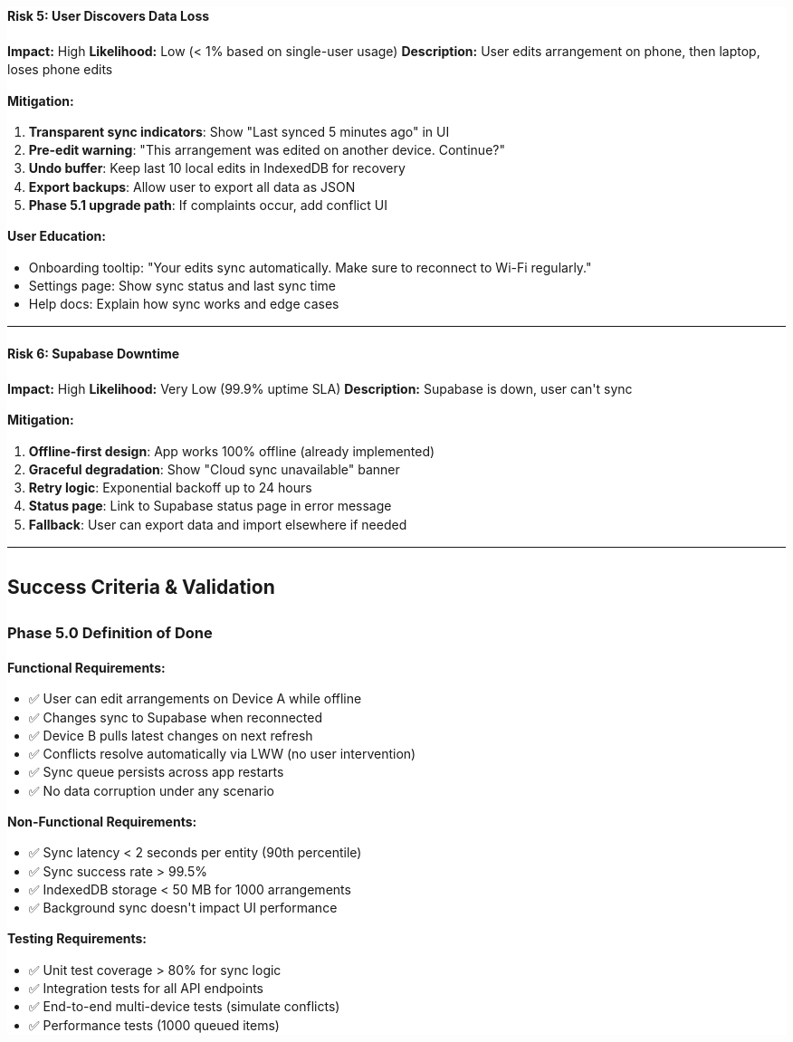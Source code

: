 #### Risk 5: User Discovers Data Loss
**Impact:** High
**Likelihood:** Low (< 1% based on single-user usage)
**Description:** User edits arrangement on phone, then laptop, loses phone edits

**Mitigation:**
1. **Transparent sync indicators**: Show "Last synced 5 minutes ago" in UI
2. **Pre-edit warning**: "This arrangement was edited on another device. Continue?"
3. **Undo buffer**: Keep last 10 local edits in IndexedDB for recovery
4. **Export backups**: Allow user to export all data as JSON
5. **Phase 5.1 upgrade path**: If complaints occur, add conflict UI

**User Education:**
- Onboarding tooltip: "Your edits sync automatically. Make sure to reconnect to Wi-Fi regularly."
- Settings page: Show sync status and last sync time
- Help docs: Explain how sync works and edge cases

---

#### Risk 6: Supabase Downtime
**Impact:** High
**Likelihood:** Very Low (99.9% uptime SLA)
**Description:** Supabase is down, user can't sync

**Mitigation:**
1. **Offline-first design**: App works 100% offline (already implemented)
2. **Graceful degradation**: Show "Cloud sync unavailable" banner
3. **Retry logic**: Exponential backoff up to 24 hours
4. **Status page**: Link to Supabase status page in error message
5. **Fallback**: User can export data and import elsewhere if needed

---

## Success Criteria & Validation

### Phase 5.0 Definition of Done

**Functional Requirements:**
- ✅ User can edit arrangements on Device A while offline
- ✅ Changes sync to Supabase when reconnected
- ✅ Device B pulls latest changes on next refresh
- ✅ Conflicts resolve automatically via LWW (no user intervention)
- ✅ Sync queue persists across app restarts
- ✅ No data corruption under any scenario

**Non-Functional Requirements:**
- ✅ Sync latency < 2 seconds per entity (90th percentile)
- ✅ Sync success rate > 99.5%
- ✅ IndexedDB storage < 50 MB for 1000 arrangements
- ✅ Background sync doesn't impact UI performance

**Testing Requirements:**
- ✅ Unit test coverage > 80% for sync logic
- ✅ Integration tests for all API endpoints
- ✅ End-to-end multi-device tests (simulate conflicts)
- ✅ Performance tests (1000 queued items)

